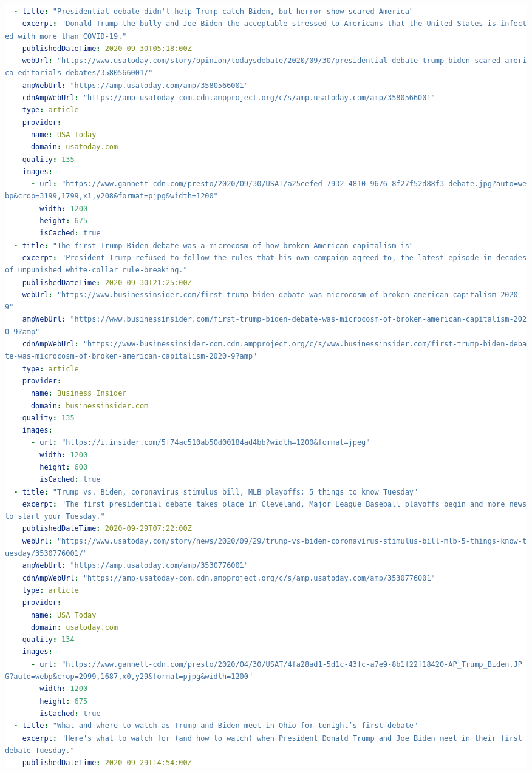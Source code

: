```yaml
  - title: "Presidential debate didn't help Trump catch Biden, but horror show scared America"
    excerpt: "Donald Trump the bully and Joe Biden the acceptable stressed to Americans that the United States is infected with more than COVID-19."
    publishedDateTime: 2020-09-30T05:18:00Z
    webUrl: "https://www.usatoday.com/story/opinion/todaysdebate/2020/09/30/presidential-debate-trump-biden-scared-america-editorials-debates/3580566001/"
    ampWebUrl: "https://amp.usatoday.com/amp/3580566001"
    cdnAmpWebUrl: "https://amp-usatoday-com.cdn.ampproject.org/c/s/amp.usatoday.com/amp/3580566001"
    type: article
    provider:
      name: USA Today
      domain: usatoday.com
    quality: 135
    images:
      - url: "https://www.gannett-cdn.com/presto/2020/09/30/USAT/a25cefed-7932-4810-9676-8f27f52d88f3-debate.jpg?auto=webp&crop=3199,1799,x1,y208&format=pjpg&width=1200"
        width: 1200
        height: 675
        isCached: true
  - title: "The first Trump-Biden debate was a microcosm of how broken American capitalism is"
    excerpt: "President Trump refused to follow the rules that his own campaign agreed to, the latest episode in decades of unpunished white-collar rule-breaking."
    publishedDateTime: 2020-09-30T21:25:00Z
    webUrl: "https://www.businessinsider.com/first-trump-biden-debate-was-microcosm-of-broken-american-capitalism-2020-9"
    ampWebUrl: "https://www.businessinsider.com/first-trump-biden-debate-was-microcosm-of-broken-american-capitalism-2020-9?amp"
    cdnAmpWebUrl: "https://www-businessinsider-com.cdn.ampproject.org/c/s/www.businessinsider.com/first-trump-biden-debate-was-microcosm-of-broken-american-capitalism-2020-9?amp"
    type: article
    provider:
      name: Business Insider
      domain: businessinsider.com
    quality: 135
    images:
      - url: "https://i.insider.com/5f74ac510ab50d00184ad4bb?width=1200&format=jpeg"
        width: 1200
        height: 600
        isCached: true
  - title: "Trump vs. Biden, coronavirus stimulus bill, MLB playoffs: 5 things to know Tuesday"
    excerpt: "The first presidential debate takes place in Cleveland, Major League Baseball playoffs begin and more news to start your Tuesday."
    publishedDateTime: 2020-09-29T07:22:00Z
    webUrl: "https://www.usatoday.com/story/news/2020/09/29/trump-vs-biden-coronavirus-stimulus-bill-mlb-5-things-know-tuesday/3530776001/"
    ampWebUrl: "https://amp.usatoday.com/amp/3530776001"
    cdnAmpWebUrl: "https://amp-usatoday-com.cdn.ampproject.org/c/s/amp.usatoday.com/amp/3530776001"
    type: article
    provider:
      name: USA Today
      domain: usatoday.com
    quality: 134
    images:
      - url: "https://www.gannett-cdn.com/presto/2020/04/30/USAT/4fa28ad1-5d1c-43fc-a7e9-8b1f22f18420-AP_Trump_Biden.JPG?auto=webp&crop=2999,1687,x0,y29&format=pjpg&width=1200"
        width: 1200
        height: 675
        isCached: true
  - title: "What and where to watch as Trump and Biden meet in Ohio for tonight’s first debate"
    excerpt: "Here's what to watch for (and how to watch) when President Donald Trump and Joe Biden meet in their first debate Tuesday."
    publishedDateTime: 2020-09-29T14:54:00Z
```